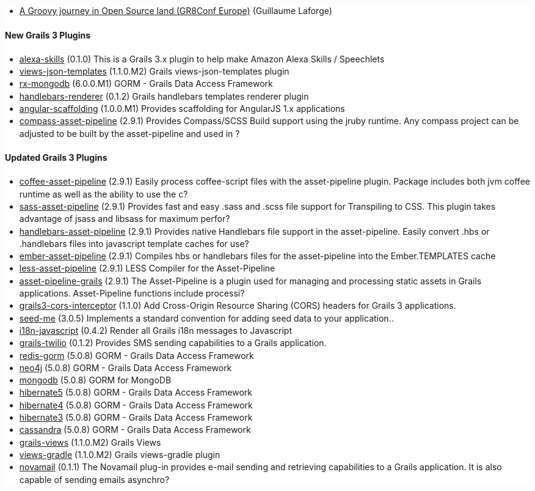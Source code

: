 *   [A Groovy journey in Open Source land (GR8Conf Europe)](http://glaforge.appspot.com/article/a-groovy-journey-in-open-source-land-gr8conf-europe) (Guillaume Laforge)

#### New Grails 3 Plugins

*   [alexa-skills](https://bintray.com/rvanderwerf/alexa-skills/alexa-skills/view) (0.1.0) This is a Grails 3.x plugin to help make Amazon Alexa Skills / Speechlets
*   [views-json-templates](https://bintray.com/grails/plugins/views-json-templates/view) (1.1.0.M2) Grails views-json-templates plugin
*   [rx-mongodb](https://bintray.com/grails/plugins/rx-mongodb/view) (6.0.0.M1) GORM - Grails Data Access Framework
*   [handlebars-renderer](https://bintray.com/salex772/plugins/handlebars-renderer/view) (0.1.2) Grails handlebars templates renderer plugin
*   [angular-scaffolding](https://bintray.com/grails/plugins/angular-scaffolding/view) (1.0.0.M1) Provides scaffolding for AngularJS 1.x applications
*   [compass-asset-pipeline](https://bintray.com/bertramlabs/asset-pipeline/compass-asset-pipeline/view) (2.9.1) Provides Compass/SCSS Build support using the jruby runtime. Any compass project can be adjusted to be built by the asset-pipeline and used in ?

#### Updated Grails 3 Plugins

*   [coffee-asset-pipeline](https://bintray.com/bertramlabs/asset-pipeline/coffee-asset-pipeline/view) (2.9.1) Easily process coffee-script files with the asset-pipeline plugin. Package includes both jvm coffee runtime as well as the ability to use the c?
*   [sass-asset-pipeline](https://bintray.com/bertramlabs/asset-pipeline/sass-asset-pipeline/view) (2.9.1) Provides fast and easy .sass and .scss file support for Transpiling to CSS. This plugin takes advantage of jsass and libsass for maximum perfor?
*   [handlebars-asset-pipeline](https://bintray.com/bertramlabs/asset-pipeline/handlebars-asset-pipeline/view) (2.9.1) Provides native Handlebars file support in the asset-pipeline. Easily convert .hbs or .handlebars files into javascript template caches for use?
*   [ember-asset-pipeline](https://bintray.com/bertramlabs/asset-pipeline/ember-asset-pipeline/view) (2.9.1) Compiles hbs or handlebars files for the asset-pipeline into the Ember.TEMPLATES cache
*   [less-asset-pipeline](https://bintray.com/bertramlabs/asset-pipeline/less-asset-pipeline/view) (2.9.1) LESS Compiler for the Asset-Pipeline
*   [asset-pipeline-grails](https://bintray.com/bertramlabs/asset-pipeline/asset-pipeline-grails/view) (2.9.1) The Asset-Pipeline is a plugin used for managing and processing static assets in Grails applications. Asset-Pipeline functions include processi?
*   [grails3-cors-interceptor](https://bintray.com/appcela/maven/grails3-cors-interceptor/view) (1.1.0) Add Cross-Origin Resource Sharing (CORS) headers for Grails 3 applications.
*   [seed-me](https://bintray.com/bertramlabs/grails3-plugins/seed-me/view) (3.0.5) Implements a standard convention for adding seed data to your application..
*   [i18n-javascript](https://bintray.com/salex772/plugins/i18n-javascript/view) (0.4.2) Render all Grails i18n messages to Javascript
*   [grails-twilio](https://bintray.com/novadge/plugins/grails-twilio/view) (0.1.2) Provides SMS sending capabilities to a Grails application.
*   [redis-gorm](https://bintray.com/grails/plugins/redis-gorm/view) (5.0.8) GORM - Grails Data Access Framework
*   [neo4j](https://bintray.com/grails/plugins/neo4j/view) (5.0.8) GORM - Grails Data Access Framework
*   [mongodb](https://bintray.com/grails/plugins/mongodb/view) (5.0.8) GORM for MongoDB
*   [hibernate5](https://bintray.com/grails/plugins/hibernate5/view) (5.0.8) GORM - Grails Data Access Framework
*   [hibernate4](https://bintray.com/grails/plugins/hibernate4/view) (5.0.8) GORM - Grails Data Access Framework
*   [hibernate3](https://bintray.com/grails/plugins/hibernate3/view) (5.0.8) GORM - Grails Data Access Framework
*   [cassandra](https://bintray.com/grails/plugins/cassandra/view) (5.0.8) GORM - Grails Data Access Framework
*   [grails-views](https://bintray.com/grails/plugins/grails-views/view) (1.1.0.M2) Grails Views
*   [views-gradle](https://bintray.com/grails/plugins/views-gradle/view) (1.1.0.M2) Grails views-gradle plugin
*   [novamail](https://bintray.com/novadge/plugins/novamail/view) (0.1.1) The Novamail plug-in provides e-mail sending and retrieving capabilities to a Grails application. It is also capable of sending emails asynchro?